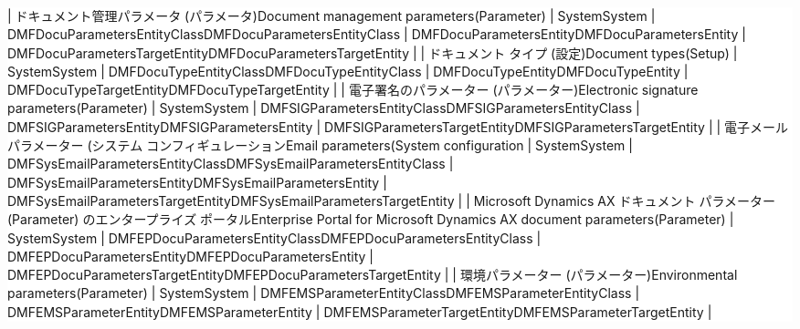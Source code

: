 | <span data-ttu-id="aa3e9-535">ドキュメント管理パラメータ (パラメータ)</span><span class="sxs-lookup"><span data-stu-id="aa3e9-535">Document management parameters(Parameter)</span></span>                                   | <span data-ttu-id="aa3e9-536">System</span><span class="sxs-lookup"><span data-stu-id="aa3e9-536">System</span></span>                 | <span data-ttu-id="aa3e9-537">DMFDocuParametersEntityClass</span><span class="sxs-lookup"><span data-stu-id="aa3e9-537">DMFDocuParametersEntityClass</span></span>            | <span data-ttu-id="aa3e9-538">DMFDocuParametersEntity</span><span class="sxs-lookup"><span data-stu-id="aa3e9-538">DMFDocuParametersEntity</span></span>              | <span data-ttu-id="aa3e9-539">DMFDocuParametersTargetEntity</span><span class="sxs-lookup"><span data-stu-id="aa3e9-539">DMFDocuParametersTargetEntity</span></span>            |
| <span data-ttu-id="aa3e9-540">ドキュメント タイプ (設定)</span><span class="sxs-lookup"><span data-stu-id="aa3e9-540">Document types(Setup)</span></span>                                                       | <span data-ttu-id="aa3e9-541">System</span><span class="sxs-lookup"><span data-stu-id="aa3e9-541">System</span></span>                 | <span data-ttu-id="aa3e9-542">DMFDocuTypeEntityClass</span><span class="sxs-lookup"><span data-stu-id="aa3e9-542">DMFDocuTypeEntityClass</span></span>                  | <span data-ttu-id="aa3e9-543">DMFDocuTypeEntity</span><span class="sxs-lookup"><span data-stu-id="aa3e9-543">DMFDocuTypeEntity</span></span>                    | <span data-ttu-id="aa3e9-544">DMFDocuTypeTargetEntity</span><span class="sxs-lookup"><span data-stu-id="aa3e9-544">DMFDocuTypeTargetEntity</span></span>                  |
| <span data-ttu-id="aa3e9-545">電子署名のパラメーター (パラメーター)</span><span class="sxs-lookup"><span data-stu-id="aa3e9-545">Electronic signature parameters(Parameter)</span></span>                                  | <span data-ttu-id="aa3e9-546">System</span><span class="sxs-lookup"><span data-stu-id="aa3e9-546">System</span></span>                 | <span data-ttu-id="aa3e9-547">DMFSIGParametersEntityClass</span><span class="sxs-lookup"><span data-stu-id="aa3e9-547">DMFSIGParametersEntityClass</span></span>             | <span data-ttu-id="aa3e9-548">DMFSIGParametersEntity</span><span class="sxs-lookup"><span data-stu-id="aa3e9-548">DMFSIGParametersEntity</span></span>               | <span data-ttu-id="aa3e9-549">DMFSIGParametersTargetEntity</span><span class="sxs-lookup"><span data-stu-id="aa3e9-549">DMFSIGParametersTargetEntity</span></span>             |
| <span data-ttu-id="aa3e9-550">電子メール パラメーター (システム コンフィギュレーション</span><span class="sxs-lookup"><span data-stu-id="aa3e9-550">Email parameters(System configuration</span></span>                                       | <span data-ttu-id="aa3e9-551">System</span><span class="sxs-lookup"><span data-stu-id="aa3e9-551">System</span></span>                 | <span data-ttu-id="aa3e9-552">DMFSysEmailParametersEntityClass</span><span class="sxs-lookup"><span data-stu-id="aa3e9-552">DMFSysEmailParametersEntityClass</span></span>        | <span data-ttu-id="aa3e9-553">DMFSysEmailParametersEntity</span><span class="sxs-lookup"><span data-stu-id="aa3e9-553">DMFSysEmailParametersEntity</span></span>          | <span data-ttu-id="aa3e9-554">DMFSysEmailParametersTargetEntity</span><span class="sxs-lookup"><span data-stu-id="aa3e9-554">DMFSysEmailParametersTargetEntity</span></span>        |
|  <span data-ttu-id="aa3e9-555">Microsoft Dynamics AX ドキュメント パラメーター (Parameter) のエンタープライズ ポータル</span><span class="sxs-lookup"><span data-stu-id="aa3e9-555">Enterprise Portal for Microsoft Dynamics AX document parameters(Parameter)</span></span> | <span data-ttu-id="aa3e9-556">System</span><span class="sxs-lookup"><span data-stu-id="aa3e9-556">System</span></span>                 | <span data-ttu-id="aa3e9-557">DMFEPDocuParametersEntityClass</span><span class="sxs-lookup"><span data-stu-id="aa3e9-557">DMFEPDocuParametersEntityClass</span></span>          | <span data-ttu-id="aa3e9-558">DMFEPDocuParametersEntity</span><span class="sxs-lookup"><span data-stu-id="aa3e9-558">DMFEPDocuParametersEntity</span></span>            | <span data-ttu-id="aa3e9-559">DMFEPDocuParametersTargetEntity</span><span class="sxs-lookup"><span data-stu-id="aa3e9-559">DMFEPDocuParametersTargetEntity</span></span>          |
| <span data-ttu-id="aa3e9-560">環境パラメーター (パラメーター)</span><span class="sxs-lookup"><span data-stu-id="aa3e9-560">Environmental parameters(Parameter)</span></span>                                         | <span data-ttu-id="aa3e9-561">System</span><span class="sxs-lookup"><span data-stu-id="aa3e9-561">System</span></span>                 | <span data-ttu-id="aa3e9-562">DMFEMSParameterEntityClass</span><span class="sxs-lookup"><span data-stu-id="aa3e9-562">DMFEMSParameterEntityClass</span></span>              | <span data-ttu-id="aa3e9-563">DMFEMSParameterEntity</span><span class="sxs-lookup"><span data-stu-id="aa3e9-563">DMFEMSParameterEntity</span></span>                | <span data-ttu-id="aa3e9-564">DMFEMSParameterTargetEntity</span><span class="sxs-lookup"><span data-stu-id="aa3e9-564">DMFEMSParameterTargetEntity</span></span>              |